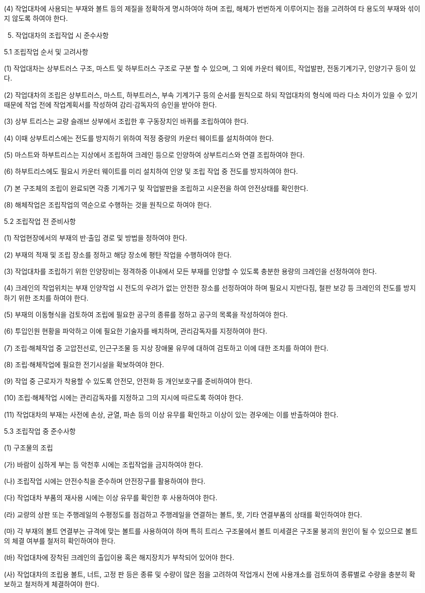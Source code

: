 (4) 작업대차에 사용되는 부재와 볼트 등의 제질을 정확하게 명시하여야 하며 조립, 해체가 번번하게 이루어지는 점을 고려하여 타 용도의 부재와 섞이지 않도록 하여야 한다.

5. 작업대차의 조립작업 시 준수사항

5.1 조립작업 순서 및 고려사항

(1) 작업대차는 상부트러스 구조, 마스트 및 하부트러스 구조로 구분 할 수 있으며, 그 외에 카운터 웨이트, 작업발판, 전동기계기구, 인양기구 등이 있다.

(2) 작업대차의 조립은 상부트러스, 마스트, 하부트러스, 부속 기계기구 등의 순서를 원칙으로 하되 작업대차의 형식에 따라 다소 차이가 있을 수 있기 때문에 작업 전에 작업계획서를 작성하여 감리·감독자의 승인을 받아야 한다.

(3) 상부 트리스는 교량 슬래브 상부에서 조립한 후 구동장치인 바퀴를 조립하여야 한다.

(4) 이때 상부트리스에는 전도를 방지하기 위하여 적정 중량의 카운터 웨이트를 설치하여야 한다.

(5) 마스트와 하부트리스는 지상에서 조립하여 크레인 등으로 인양하여 상부트리스와 연결 조립하여야 한다.

(6) 하부트리스에도 필요시 카운터 웨이트를 미리 설치하여 인양 및 조립 작업 중 전도를 방지하여야 한다.

(7) 본 구조체의 조립이 완료되면 각종 기계기구 및 작업발판을 조립하고 시운전을 하여 안전상태를 확인한다.

(8) 해체작업은 조립작업의 역순으로 수행하는 것을 원칙으로 하여야 한다.

5.2 조립작업 전 준비사항

(1) 작업현장에서의 부재의 반·출입 경로 및 방법을 정하여야 한다.

(2) 부재의 적재 및 조립 장소를 정하고 해당 장소에 평탄 작업을 수행하여야 한다.

(3) 작업대차를 조립하기 위한 인양장비는 정격하중 이내에서 모든 부재를 인양할 수 있도록 충분한 용량의 크레인을 선정하여야 한다.

(4) 크레인의 작업위치는 부재 인양작업 시 전도의 우려가 없는 안전한 장소를 선정하여야 하며 필요시 지반다짐, 철판 보강 등 크레인의 전도를 방지하기 위한 조치를 하여야 한다.

(5) 부재의 이동형식을 검토하여 조립에 필요한 공구의 종류를 정하고 공구의 목록을 작성하여야 한다.

(6) 투입인원 현황을 파악하고 이에 필요한 기술자를 배치하며, 관리감독자를 지정하여야 한다.

(7) 조립·해체작업 중 고압전선로, 인근구조물 등 지상 장애물 유무에 대하여 검토하고 이에 대한 조치를 하여야 한다.

(8) 조립·해체작업에 필요한 전기시설을 확보하여야 한다.

(9) 작업 중 근로자가 착용할 수 있도록 안전모, 안전화 등 개인보호구를 준비하여야 한다.

(10) 조립·해체작업 시에는 관리감독자를 지정하고 그의 지시에 따르도록 하여야 한다.

(11) 작업대차의 부재는 사전에 손상, 균열, 파손 등의 이상 유무를 확인하고 이상이 있는 경우에는 이를 반출하여야 한다.

5.3 조립작업 중 준수사항

(1) 구조물의 조립

(가) 바람이 심하게 부는 등 악천후 시에는 조립작업을 금지하여야 한다.

(나) 조립작업 시에는 안전수칙을 준수하며 안전장구를 활용하여야 한다.

(다) 작업대차 부품의 재사용 시에는 이상 유무를 확인한 후 사용하여야 한다.

(라) 교량의 상판 또는 주행레일의 수평정도를 점검하고 주행레일을 연결하는 볼트, 못, 기타 연결부품의 상태를 확인하여야 한다.

(마) 각 부재의 볼트 연결부는 규격에 맞는 볼트를 사용하여야 하며 특히 트리스 구조물에서 볼트 미세결은 구조물 붕괴의 원인이 될 수 있으므로 볼트의 체결 여부를 철저히 확인하여야 한다.

(바) 작업대차에 장착된 크레인의 출입이용 혹은 해지장치가 부착되어 있어야 한다.

(사) 작업대차의 조립용 볼트, 너트, 고정 판 등은 종류 및 수량이 많은 점을 고려하여 작업개시 전에 사용개소를 검토하여 종류별로 수량을 충분히 확보하고 철저하게 체결하여야 한다.
